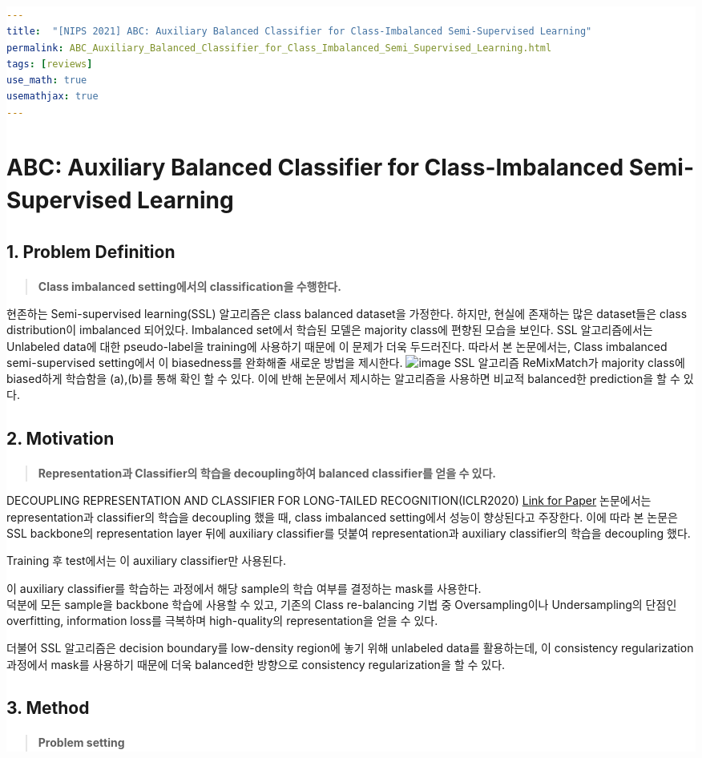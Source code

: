 ```yaml
---
title:  "[NIPS 2021] ABC: Auxiliary Balanced Classifier for Class-Imbalanced Semi-Supervised Learning"
permalink: ABC_Auxiliary_Balanced_Classifier_for_Class_Imbalanced_Semi_Supervised_Learning.html
tags: [reviews]
use_math: true
usemathjax: true
---
```



#  **ABC: Auxiliary Balanced Classifier for Class-Imbalanced Semi-Supervised Learning**

##  **1. Problem Definition**
>**Class imbalanced setting에서의 classification을 수행한다.**

현존하는 Semi-supervised learning(SSL) 알고리즘은 class balanced dataset을 가정한다. 
하지만, 현실에 존재하는 많은 dataset들은 class distribution이 imbalanced 되어있다. 
Imbalanced set에서 학습된 모델은 majority class에 편향된 모습을 보인다. 
SSL 알고리즘에서는 Unlabeled data에 대한 pseudo-label을 training에 사용하기 때문에 이 문제가 더욱 두드러진다. 
따라서 본 논문에서는, Class imbalanced semi-supervised setting에서 이 biasedness를 완화해줄 새로운 방법을 제시한다.
![image](https://user-images.githubusercontent.com/130554302/231445586-4c8e0e18-5960-4a2f-8ede-671b0db3ff49.png)
SSL 알고리즘 ReMixMatch가 majority class에 biased하게 학습함을 (a),(b)를 통해 확인 할 수 있다.
이에 반해 논문에서 제시하는 알고리즘을 사용하면 비교적 balanced한 prediction을 할 수 있다.


##  **2. Motivation**
>**Representation과 Classifier의 학습을 decoupling하여 balanced classifier를 얻을 수 있다.**

DECOUPLING REPRESENTATION AND CLASSIFIER FOR LONG-TAILED RECOGNITION(ICLR2020) [Link for Paper](https://arxiv.org/pdf/1910.09217.pdf) 
논문에서는 representation과 classifier의 학습을 decoupling 했을 때, class imbalanced setting에서 성능이 향상된다고 주장한다. 
이에 따라 본 논문은 SSL backbone의 representation layer 뒤에 auxiliary classifier를 덧붙여 representation과 auxiliary classifier의 학습을 decoupling 했다.

Training 후 test에서는 이 auxiliary classifier만 사용된다.

이 auxiliary classifier를 학습하는 과정에서 해당 sample의 학습 여부를 결정하는 mask를 사용한다.  
덕분에 모든 sample을 backbone 학습에 사용할 수 있고, 기존의 Class re-balancing 기법 중 Oversampling이나 Undersampling의 단점인 
overfitting, information loss를 극복하며 high-quality의 representation을 얻을 수 있다.

더불어 SSL 알고리즘은 decision boundary를 low-density region에 놓기 위해 unlabeled data를 활용하는데, 
이 consistency regularization 과정에서 mask를 사용하기 때문에 더욱 balanced한 방향으로 consistency regularization을 할 수 있다.


##  **3. Method**
>**Problem setting**

